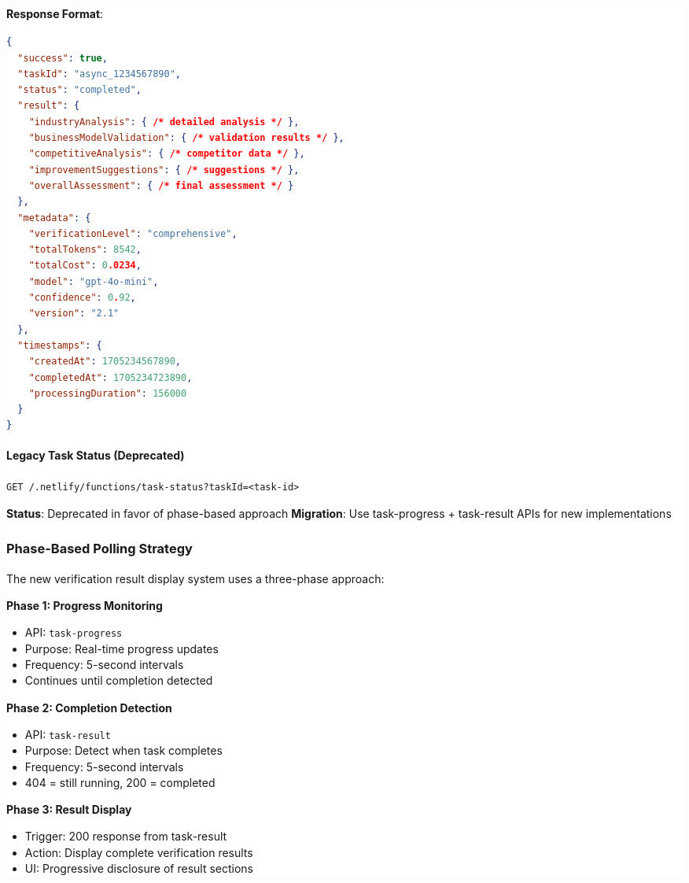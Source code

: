 **Response Format**:
```json
{
  "success": true,
  "taskId": "async_1234567890",
  "status": "completed",
  "result": {
    "industryAnalysis": { /* detailed analysis */ },
    "businessModelValidation": { /* validation results */ },
    "competitiveAnalysis": { /* competitor data */ },
    "improvementSuggestions": { /* suggestions */ },
    "overallAssessment": { /* final assessment */ }
  },
  "metadata": {
    "verificationLevel": "comprehensive",
    "totalTokens": 8542,
    "totalCost": 0.0234,
    "model": "gpt-4o-mini",
    "confidence": 0.92,
    "version": "2.1"
  },
  "timestamps": {
    "createdAt": 1705234567890,
    "completedAt": 1705234723890,
    "processingDuration": 156000
  }
}
```

#### Legacy Task Status (Deprecated)
```
GET /.netlify/functions/task-status?taskId=<task-id>
```
**Status**: Deprecated in favor of phase-based approach
**Migration**: Use task-progress + task-result APIs for new implementations

### Phase-Based Polling Strategy

The new verification result display system uses a three-phase approach:

**Phase 1: Progress Monitoring**
- API: `task-progress`
- Purpose: Real-time progress updates
- Frequency: 5-second intervals
- Continues until completion detected

**Phase 2: Completion Detection**  
- API: `task-result`
- Purpose: Detect when task completes
- Frequency: 5-second intervals
- 404 = still running, 200 = completed

**Phase 3: Result Display**
- Trigger: 200 response from task-result
- Action: Display complete verification results
- UI: Progressive disclosure of result sections
